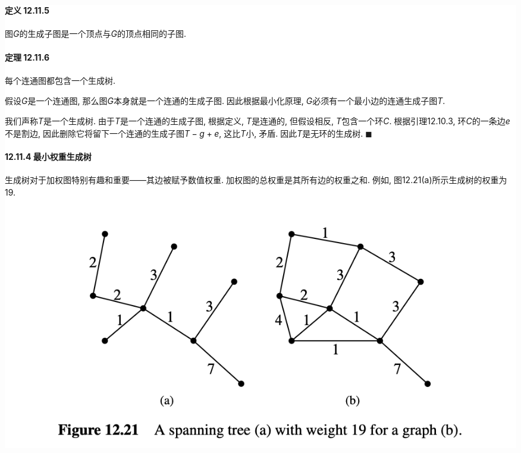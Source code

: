 <div class="def" markdown="1">

#### 定义 12.11.5

图$G$的生成子图是一个顶点与$G$的顶点相同的子图.

</div>

<div class="thm" markdown="1">

#### 定理 12.11.6

每个连通图都包含一个生成树.

</div>

<div class="prf" markdown="1">

假设$G$是一个连通图, 那么图$G$本身就是一个连通的生成子图.
因此根据最小化原理, $G$必须有一个最小边的连通生成子图$T$.

我们声称$T$是一个生成树. 由于$T$是一个连通的生成子图, 根据定义,
$T$是连通的, 但假设相反, $T$包含一个环$C$. 根据引理12.10.3,
环$C$的一条边$e$不是割边, 因此删除它将留下一个连通的生成子图$T-g+e$,
这比$T$小, 矛盾. 因此$T$是无环的生成树. $\blacksquare$

</div>

#### 12.11.4 最小权重生成树

生成树对于加权图特别有趣和重要——其边被赋予数值权重.
加权图的总权重是其所有边的权重之和. 例如,
图12.21(a)所示生成树的权重为19.

![](images/clipboard-3708822831.png)
